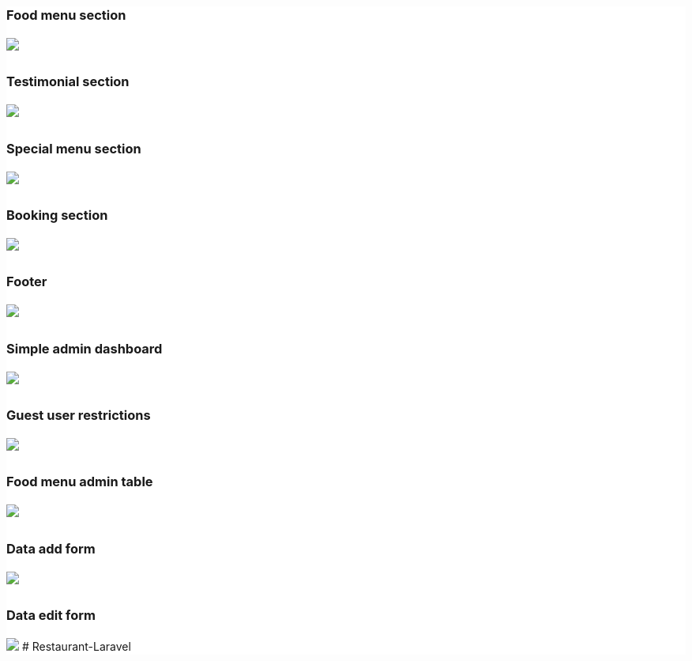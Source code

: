 ### Food menu section
<img src="https://raw.githubusercontent.com/Asraf2asif/restaurant-site-laravel/master/Screenshot/03%20-%20Food%20menu%20section.png" width="100%" height="auto">

### Testimonial section
<img src="https://raw.githubusercontent.com/Asraf2asif/restaurant-site-laravel/master/Screenshot/04%20-%20Testimonial%20section.png" width="100%" height="auto">

### Special menu section
<img src="https://raw.githubusercontent.com/Asraf2asif/restaurant-site-laravel/master/Screenshot/05%20-%20Special%20menu%20section.png" width="100%" height="auto">

### Booking section
<img src="https://raw.githubusercontent.com/Asraf2asif/restaurant-site-laravel/master/Screenshot/06%20-%20Booking%20section.png" width="100%" height="auto">

### Footer
<img src="https://raw.githubusercontent.com/Asraf2asif/restaurant-site-laravel/master/Screenshot/07%20-%20Footer.png" width="100%" height="auto">

### Simple admin dashboard
<img src="https://raw.githubusercontent.com/Asraf2asif/restaurant-site-laravel/master/Screenshot/08%20-%20Simple%20admin%20dashboard.png" width="100%" height="auto">

### Guest user restrictions
<img src="https://raw.githubusercontent.com/Asraf2asif/restaurant-site-laravel/master/Screenshot/09%20-%20Guest%20user%20restrictions.png" width="100%" height="auto">

### Food menu admin table
<img src="https://raw.githubusercontent.com/Asraf2asif/restaurant-site-laravel/master/Screenshot/10%20-%20Food%20menu%20admin%20table.png" width="100%" height="auto">

### Data add form
<img src="https://raw.githubusercontent.com/Asraf2asif/restaurant-site-laravel/master/Screenshot/11-%20Data%20add%20form.png" width="100%" height="auto">

### Data edit form
<img src="https://raw.githubusercontent.com/Asraf2asif/restaurant-site-laravel/master/Screenshot/12%20-%20Data%20edit%20form.png" width="100%" height="auto">
#   R e s t a u r a n t - L a r a v e l 
 
 